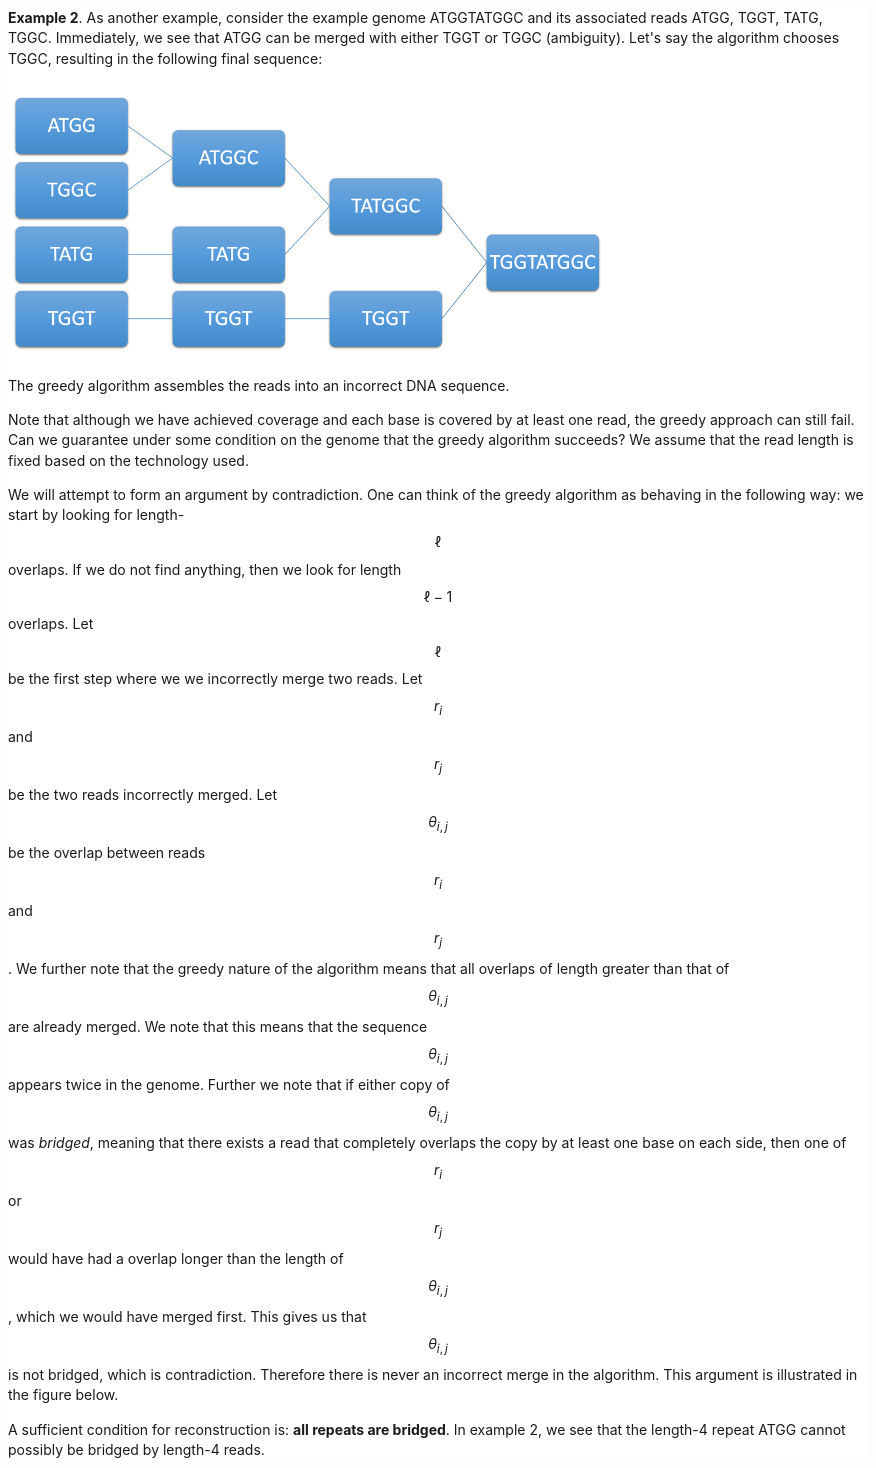 **Example 2**. As another example, consider the example genome ATGGTATGGC and its associated reads ATGG, TGGT, TATG, TGGC. Immediately, we see that ATGG can be merged with either TGGT or TGGC (ambiguity). Let's say the algorithm chooses TGGC, resulting in the following final sequence:

<div class="fig figcenter fighighlight">
  <img src="/Win2018/assets/lecture6/Figure2.png" width="70%">
  <div class="figcaption"> The greedy algorithm assembles the reads into an incorrect DNA sequence. </div>
</div>

Note that although we have achieved coverage and each base is covered by at least one read, the greedy approach can still fail. Can we guarantee under some condition on the genome that the greedy algorithm succeeds? We assume that the read length is fixed based on the technology used.

We will attempt to form an argument by contradiction. One can think of the greedy algorithm as behaving in the following way: we start by looking for length-$$\ell$$ overlaps. If we do not find anything, then we look for length $$\ell-1$$ overlaps. Let $$\ell$$ be the first step where we we incorrectly merge two reads. Let $$r_i$$ and $$r_j$$ be the two reads incorrectly merged. Let $$\theta_{i,j}$$ be the overlap between reads $$r_i$$ and $$r_j$$. We further note that the greedy nature of the algorithm means that all overlaps of length greater than that of $$\theta_{i,j}$$ are already merged. We note that this means that the sequence $$\theta_{i,j}$$ appears twice in the genome. Further we note that if either copy of $$\theta_{i,j}$$ was _bridged_, meaning that there exists a read that completely overlaps the copy by at least one base on each side, then one of $$r_i$$ or $$r_j$$ would have had a overlap longer than the length of $$\theta_{i,j}$$, which we would have merged first. This gives us that $$\theta_{i,j}$$ is not bridged, which is contradiction. Therefore there is never an incorrect merge in the algorithm. This argument is illustrated in the figure below.

A sufficient condition for reconstruction is: **all repeats are bridged**. In example 2, we see that the length-4 repeat ATGG cannot possibly be bridged by length-4 reads.

<div class="fig figcenter fighighlight">